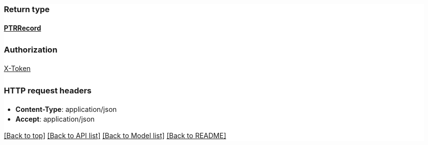 ### Return type

[**PTRRecord**](PTRRecord.md)

### Authorization

[X-Token](../README.md#X-Token)

### HTTP request headers

 - **Content-Type**: application/json
 - **Accept**: application/json

[[Back to top]](#) [[Back to API list]](../README.md#documentation-for-api-endpoints) [[Back to Model list]](../README.md#documentation-for-models) [[Back to README]](../README.md)

